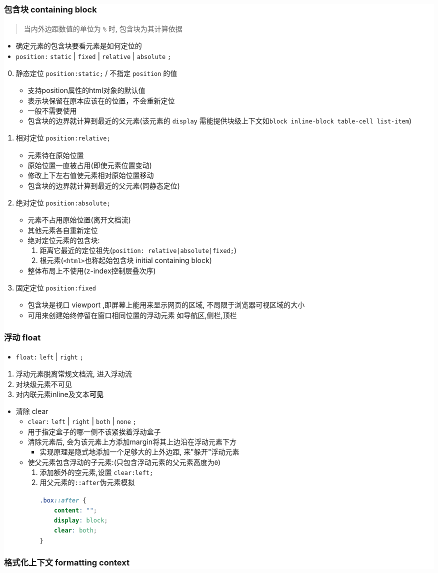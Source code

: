 ### 包含块 containing block

> 当内外边距数值的单位为 `%` 时, 包含块为其计算依据

- 确定元素的包含块要看元素是如何定位的
- `position:` `static` | `fixed` | `relative` | `absolute` `;`

0. 静态定位 `position:static;` / 不指定 `position` 的值
    - 支持position属性的html对象的默认值
    - 表示块保留在原本应该在的位置，不会重新定位
    - 一般不需要使用
    - 包含块的边界就计算到最近的父元素(该元素的 `display` 需能提供块级上下文如` block inline-block table-cell list-item `)

1. 相对定位 `position:relative;`
    - 元素待在原始位置
    - 原始位置一直被占用(即使元素位置变动)
    - 修改上下左右值使元素相对原始位置移动
    - 包含块的边界就计算到最近的父元素(同静态定位)

2. 绝对定位 `position:absolute;`
    - 元素不占用原始位置(离开文档流)
    - 其他元素各自重新定位
    - 绝对定位元素的包含块:
        1. 距离它最近的定位祖先(`position: relative|absolute|fixed;`)
        2. 根元素(`<html>`也称起始包含块 initial containing block)
    - 整体布局上不使用(z-index控制层叠次序)

3. 固定定位 `position:fixed`
    - 包含块是视口 viewport ,即屏幕上能用来显示网页的区域, 不局限于浏览器可视区域的大小
    - 可用来创建始终停留在窗口相同位置的浮动元素 如导航区,侧栏,顶栏

### 浮动 float

- `float:` `left` | `right` `;`
1. 浮动元素脱离常规文档流, 进入浮动流
2. 对块级元素不可见
3. 对内联元素inline及文本**可见**

- 清除 clear
    - `clear:` `left` | `right` | `both` | `none` `;`
    - 用于指定盒子的哪一侧不该紧挨着浮动盒子
    - 清除元素后, 会为该元素上方添加margin将其上边沿在浮动元素下方
        - 实现原理是隐式地添加一个足够大的上外边距, 来"躲开"浮动元素
    - 使父元素包含浮动的子元素:(只包含浮动元素的父元素高度为`0`)
        1. 添加额外的空元素,设置 `clear:left;`
        2. 用父元素的`::after`伪元素模拟
            ``` css {.line-numbers}
            .box::after {
                content: "";
                display: block;
                clear: both;
            }
            ```
### 格式化上下文 formatting context 
